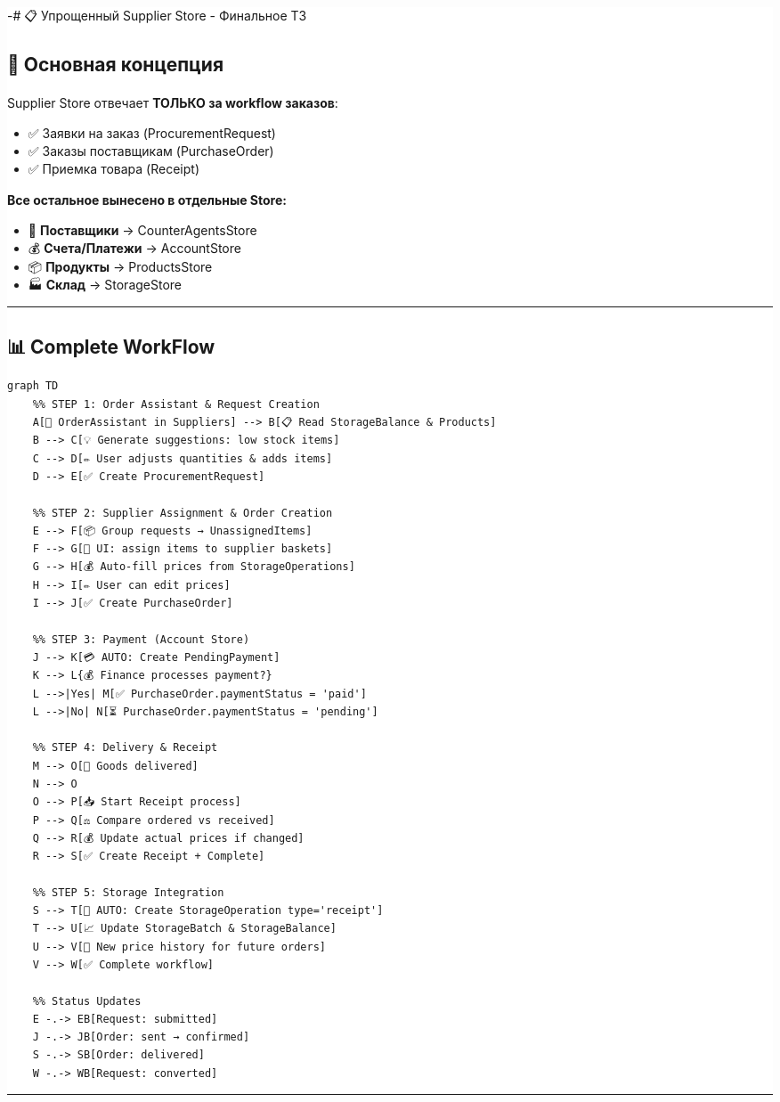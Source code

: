 -# 📋 Упрощенный Supplier Store - Финальное ТЗ

## 🎯 Основная концепция

Supplier Store отвечает **ТОЛЬКО за workflow заказов**:

- ✅ Заявки на заказ (ProcurementRequest)
- ✅ Заказы поставщикам (PurchaseOrder)
- ✅ Приемка товара (Receipt)

**Все остальное вынесено в отдельные Store:**

- 🏪 **Поставщики** → CounterAgentsStore
- 💰 **Счета/Платежи** → AccountStore
- 📦 **Продукты** → ProductsStore
- 🏭 **Склад** → StorageStore

---

## 📊 Complete WorkFlow

```mermaid
graph TD
    %% STEP 1: Order Assistant & Request Creation
    A[👤 OrderAssistant in Suppliers] --> B[📋 Read StorageBalance & Products]
    B --> C[💡 Generate suggestions: low stock items]
    C --> D[✏️ User adjusts quantities & adds items]
    D --> E[✅ Create ProcurementRequest]

    %% STEP 2: Supplier Assignment & Order Creation
    E --> F[📦 Group requests → UnassignedItems]
    F --> G[🏪 UI: assign items to supplier baskets]
    G --> H[💰 Auto-fill prices from StorageOperations]
    H --> I[✏️ User can edit prices]
    I --> J[✅ Create PurchaseOrder]

    %% STEP 3: Payment (Account Store)
    J --> K[💳 AUTO: Create PendingPayment]
    K --> L{💰 Finance processes payment?}
    L -->|Yes| M[✅ PurchaseOrder.paymentStatus = 'paid']
    L -->|No| N[⏳ PurchaseOrder.paymentStatus = 'pending']

    %% STEP 4: Delivery & Receipt
    M --> O[🚚 Goods delivered]
    N --> O
    O --> P[📥 Start Receipt process]
    P --> Q[⚖️ Compare ordered vs received]
    Q --> R[💰 Update actual prices if changed]
    R --> S[✅ Create Receipt + Complete]

    %% STEP 5: Storage Integration
    S --> T[🏪 AUTO: Create StorageOperation type='receipt']
    T --> U[📈 Update StorageBatch & StorageBalance]
    U --> V[💾 New price history for future orders]
    V --> W[✅ Complete workflow]

    %% Status Updates
    E -.-> EB[Request: submitted]
    J -.-> JB[Order: sent → confirmed]
    S -.-> SB[Order: delivered]
    W -.-> WB[Request: converted]
```

---